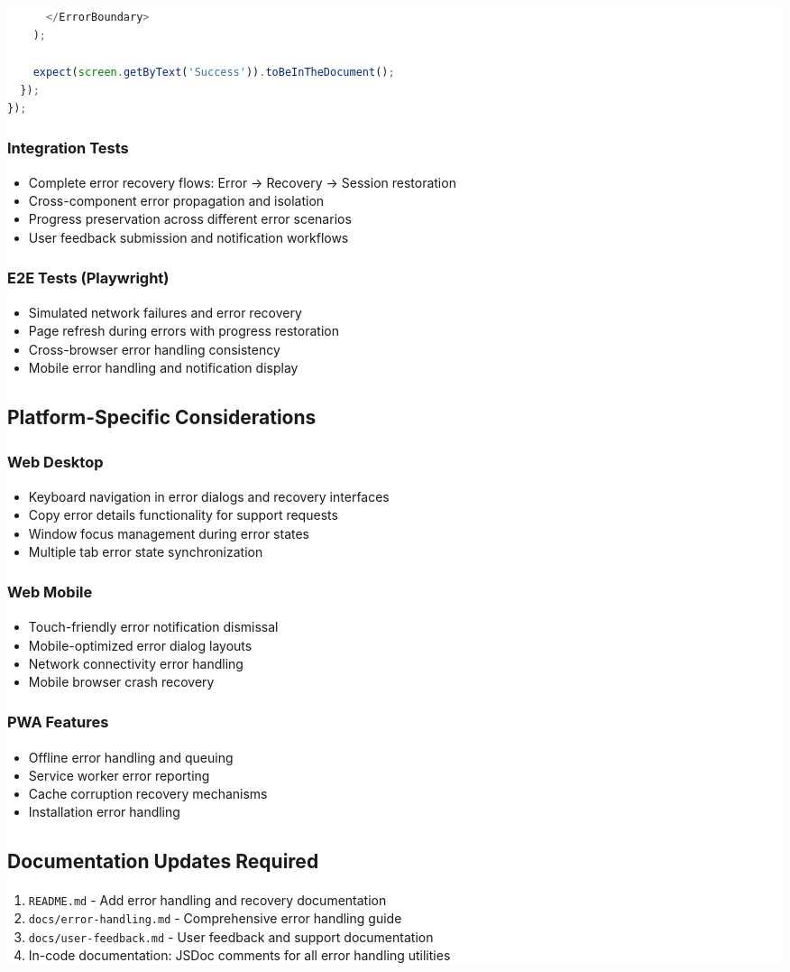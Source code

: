 ```typescript
      </ErrorBoundary>
    );

    expect(screen.getByText('Success')).toBeInTheDocument();
  });
});
```

### Integration Tests

- Complete error recovery flows: Error → Recovery → Session restoration
- Cross-component error propagation and isolation
- Progress preservation across different error scenarios
- User feedback submission and notification workflows

### E2E Tests (Playwright)

- Simulated network failures and error recovery
- Page refresh during errors with progress restoration
- Cross-browser error handling consistency
- Mobile error handling and notification display

## Platform-Specific Considerations

### Web Desktop

- Keyboard navigation in error dialogs and recovery interfaces
- Copy error details functionality for support requests
- Window focus management during error states
- Multiple tab error state synchronization

### Web Mobile

- Touch-friendly error notification dismissal
- Mobile-optimized error dialog layouts
- Network connectivity error handling
- Mobile browser crash recovery

### PWA Features

- Offline error handling and queuing
- Service worker error reporting
- Cache corruption recovery mechanisms
- Installation error handling

## Documentation Updates Required

1. `README.md` - Add error handling and recovery documentation
2. `docs/error-handling.md` - Comprehensive error handling guide
3. `docs/user-feedback.md` - User feedback and support documentation
4. In-code documentation: JSDoc comments for all error handling utilities
